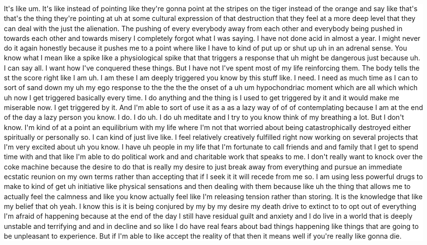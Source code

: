 It's like um. It's like instead of pointing like they're gonna point at the stripes on the tiger instead of the orange and say like that's that's the thing they're pointing at uh at some cultural expression of that destruction that they feel at a more deep level that they can deal with the just the alienation. The pushing of every everybody away from each other and everybody being pushed in towards each other and towards misery I completely forgot what I was saying. I have not done acid in almost a year. I might never do it again honestly because it pushes me to a point where like I have to kind of put up or shut up uh in an adrenal sense. You know what I mean like a spike like a physiological spike that that triggers a response that uh might be dangerous just because uh. I can say all. I want how I've conquered these things. But I have not I've spent most of my life reinforcing them. The body tells the st the score right like I am uh. I am these I am deeply triggered you know by this stuff like. I need. I need as much time as I can to sort of sand down my uh my ego response to the the the the onset of a uh um hypochondriac moment which are all which which uh now I get triggered basically every time. I do anything and the thing is I used to get triggered by it and it would make me miserable now. I get triggered by it. And I'm able to sort of use it as a as a lazy way of of of contemplating because I am at the end of the day a lazy person you know. I do. I do uh. I do uh meditate and I try to you know think of my breathing a lot. But I don't know. I'm kind of at a point an equilibrium with my life where I'm not that worried about being catastrophically destroyed either spiritually or personally so. I can kind of just live like. I feel relatively creatively fulfilled right now working on several projects that I'm very excited about uh you know. I have uh people in my life that I'm fortunate to call friends and and family that I get to spend time with and that like I'm able to do political work and and charitable work that speaks to me. I don't really want to knock over the coke machine because the desire to do that is really my desire to just break away from everything and pursue an immediate ecstatic reunion on my own terms rather than accepting that if I seek it it will recede from me so. I am using less powerful drugs to make to kind of get uh initiative like physical sensations and then dealing with them because like uh the thing that allows me to actually feel the calmness and like you know actually feel like I'm releasing tension rather than storing. It is the knowledge that like my belief that oh yeah. I know this is it is being conjured by my by my desire my death drive to extinct to to opt out of everything I'm afraid of happening because at the end of the day I still have residual guilt and anxiety and I do live in a world that is deeply unstable and terrifying and and in decline and so like I do have real fears about bad things happening like things that are going to be unpleasant to experience. But if I'm able to like accept the reality of that then it means well if you're really like gonna die.

